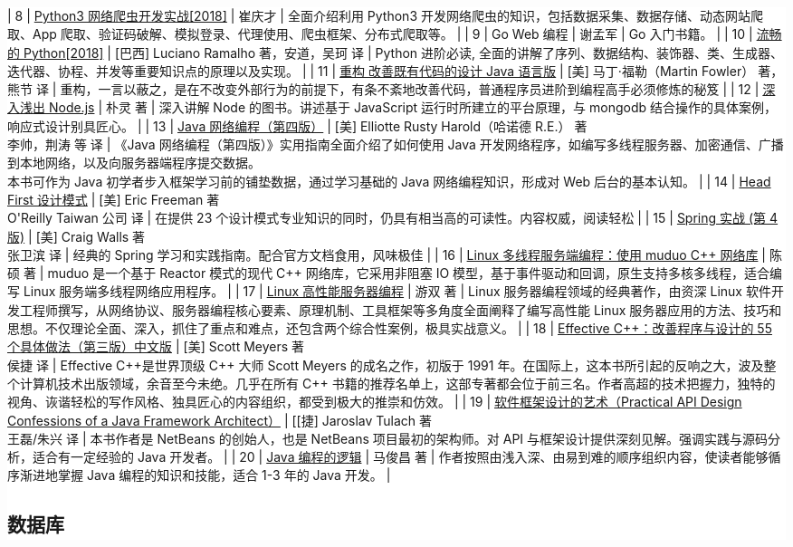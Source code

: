 | 8   | [Python3 网络爬虫开发实战[2018]](https://item.jd.com/12333540.html)                                                             | 崔庆才                                                                           | 全面介绍利用 Python3 开发网络爬虫的知识，包括数据采集、数据存储、动态网站爬取、App 爬取、验证码破解、模拟登录、代理使用、爬虫框架、分布式爬取等。                                                                                                                                                                 |
| 9   | Go Web 编程                                                                                                                     | 谢孟军                                                                           | Go 入门书籍。                                                                                                                                                                                                                                                                                                     |
| 10  | [流畅的 Python[2018]](https://item.jd.com/12186192.html)                                                                        | [巴西] Luciano Ramalho 著，安道，吴珂 译                                         | Python 进阶必读, 全面的讲解了序列、数据结构、装饰器、类、生成器、迭代器、协程、并发等重要知识点的原理以及实现。                                                                                                                                                                                                   |
| 11  | [重构 改善既有代码的设计 Java 语言版](https://item.jd.com/11728740.html)                                                        | [美] 马丁·福勒（Martin Fowler） 著，熊节 译                                      | 重构，一言以蔽之，是在不改变外部行为的前提下，有条不紊地改善代码，普通程序员进阶到编程高手必须修炼的秘笈                                                                                                                                                                                                          |
| 12  | [深入浅出 Node.js](https://item.jd.com/11355978.html)                                                                           | 朴灵 著                                                                          | 深入讲解 Node 的图书。讲述基于 JavaScript 运行时所建立的平台原理，与 mongodb 结合操作的具体案例，响应式设计别具匠心。                                                                                                                                                                                             |
| 13  | [Java 网络编程（第四版）](https://item.jd.com/11544991.html)                                                                    | [美] Elliotte Rusty Harold（哈诺德 R.E.） 著<br />李帅，荆涛 等 译               | 《Java 网络编程（第四版）》实用指南全面介绍了如何使用 Java 开发网络程序，如编写多线程服务器、加密通信、广播到本地网络，以及向服务器端程序提交数据。<br />本书可作为 Java 初学者步入框架学习前的铺垫数据，通过学习基础的 Java 网络编程知识，形成对 Web 后台的基本认知。                                            |
| 14  | [Head First 设计模式](https://item.jd.com/10100236.html)                                                                        | [美] Eric Freeman 著<br />O'Reilly Taiwan 公司 译                                | 在提供 23 个设计模式专业知识的同时，仍具有相当高的可读性。内容权威，阅读轻松                                                                                                                                                                                                                                      |
| 15  | [Spring 实战 (第 4 版)](https://item.jd.com/11899370.html)                                                                      | [美] Craig Walls 著<br />张卫滨 译                                               | 经典的 Spring 学习和实践指南。配合官方文档食用，风味极佳                                                                                                                                                                                                                                                          |
| 16  | [Linux 多线程服务端编程：使用 muduo C++ 网络库](http://product.dangdang.com/29261189.html)                                      | 陈硕 著                                                                          | muduo 是一个基于 Reactor 模式的现代 C++ 网络库，它采用非阻塞 IO 模型，基于事件驱动和回调，原生支持多核多线程，适合编写 Linux 服务端多线程网络应用程序。                                                                                                                                                           |
| 17  | [Linux 高性能服务器编程](http://product.dangdang.com/1794160806.html)                                                           | 游双 著                                                                          | Linux 服务器编程领域的经典著作，由资深 Linux 软件开发工程师撰写，从网络协议、服务器编程核心要素、原理机制、工具框架等多角度全面阐释了编写高性能 Linux 服务器应用的方法、技巧和思想。不仅理论全面、深入，抓住了重点和难点，还包含两个综合性案例，极具实战意义。                                                    |
| 18  | [Effective C++：改善程序与设计的 55 个具体做法（第三版）中文版](http://product.dangdang.com/29155762.html)                      | [美] Scott Meyers 著<br />侯捷 译                                                | Effective C++是世界顶级 C++ 大师 Scott Meyers 的成名之作，初版于 1991 年。在国际上，这本书所引起的反响之大，波及整个计算机技术出版领域，余音至今未绝。几乎在所有 C++ 书籍的推荐名单上，这部专著都会位于前三名。作者高超的技术把握力，独特的视角、诙谐轻松的写作风格、独具匠心的内容组织，都受到极大的推崇和仿效。 |
| 19  | [软件框架设计的艺术（Practical API Design Confessions of a Java Framework Architect）](https://item.jd.com/10051549069078.html) | [[捷\] Jaroslav Tulach 著<br />王磊/朱兴 译                                      | 本书作者是 NetBeans 的创始人，也是 NetBeans 项目最初的架构师。对 API 与框架设计提供深刻见解。强调实践与源码分析，适合有一定经验的 Java 开发者。                                                                                                                                                                   |
| 20  | [Java 编程的逻辑](https://item.jd.com/12299018.html)                                                                            | 马俊昌 著                                                                        | 作者按照由浅入深、由易到难的顺序组织内容，使读者能够循序渐进地掌握 Java 编程的知识和技能，适合 1-3 年的 Java 开发。                                                                                                                                                                                               |

## 数据库
